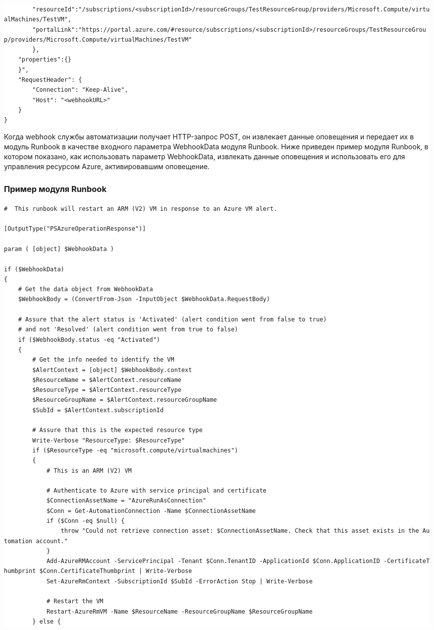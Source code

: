 ```
        "resourceId":"/subscriptions/<subscriptionId>/resourceGroups/TestResourceGroup/providers/Microsoft.Compute/virtualMachines/TestVM",
        "portalLink":"https://portal.azure.com/#resource/subscriptions/<subscriptionId>/resourceGroups/TestResourceGroup/providers/Microsoft.Compute/virtualMachines/TestVM"
        },
    "properties":{}
    }",
    "RequestHeader": {
        "Connection": "Keep-Alive",
        "Host": "<webhookURL>"
    }
}
```

Когда webhook службы автоматизации получает HTTP-запрос POST, он извлекает данные оповещения и передает их в модуль Runbook в качестве входного параметра WebhookData модуля Runbook. Ниже приведен пример модуля Runbook, в котором показано, как использовать параметр WebhookData, извлекать данные оповещения и использовать его для управления ресурсом Azure, активировавшим оповещение.

### Пример модуля Runbook
```
#  This runbook will restart an ARM (V2) VM in response to an Azure VM alert.

[OutputType("PSAzureOperationResponse")]

param ( [object] $WebhookData )

if ($WebhookData)
{
    # Get the data object from WebhookData
    $WebhookBody = (ConvertFrom-Json -InputObject $WebhookData.RequestBody)

    # Assure that the alert status is 'Activated' (alert condition went from false to true)
    # and not 'Resolved' (alert condition went from true to false)
    if ($WebhookBody.status -eq "Activated")
    {
        # Get the info needed to identify the VM
        $AlertContext = [object] $WebhookBody.context
        $ResourceName = $AlertContext.resourceName
        $ResourceType = $AlertContext.resourceType
        $ResourceGroupName = $AlertContext.resourceGroupName
        $SubId = $AlertContext.subscriptionId

        # Assure that this is the expected resource type
        Write-Verbose "ResourceType: $ResourceType"
        if ($ResourceType -eq "microsoft.compute/virtualmachines")
        {
            # This is an ARM (V2) VM

            # Authenticate to Azure with service principal and certificate
            $ConnectionAssetName = "AzureRunAsConnection"
            $Conn = Get-AutomationConnection -Name $ConnectionAssetName
            if ($Conn -eq $null) {
                throw "Could not retrieve connection asset: $ConnectionAssetName. Check that this asset exists in the Automation account."
            }
            Add-AzureRMAccount -ServicePrincipal -Tenant $Conn.TenantID -ApplicationId $Conn.ApplicationID -CertificateThumbprint $Conn.CertificateThumbprint | Write-Verbose
            Set-AzureRmContext -SubscriptionId $SubId -ErrorAction Stop | Write-Verbose

            # Restart the VM
            Restart-AzureRmVM -Name $ResourceName -ResourceGroupName $ResourceGroupName
        } else {
```